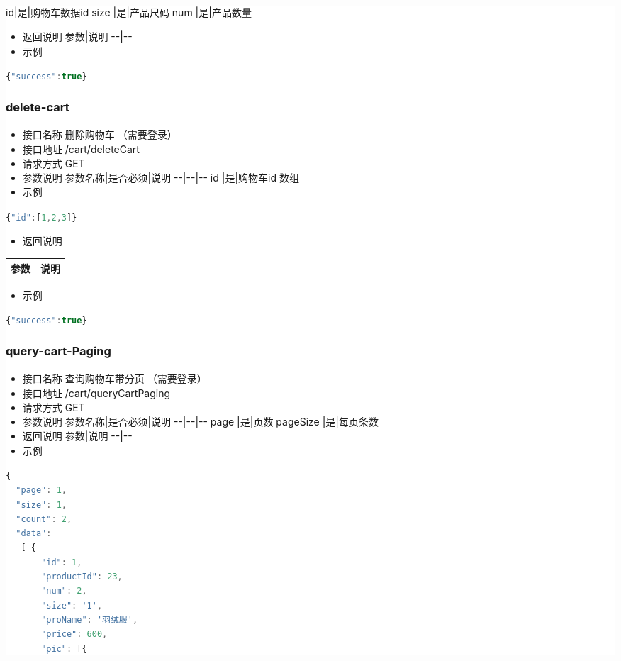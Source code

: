 id|是|购物车数据id
size      |是|产品尺码
num      |是|产品数量
+ 返回说明
参数|说明
--|--
+ 示例
```javascript
{"success":true}
```

### delete-cart
+ 接口名称
  删除购物车 （需要登录）
+ 接口地址
   /cart/deleteCart
+ 请求方式
  GET
+ 参数说明
参数名称|是否必须|说明
--|--|--
id    |是|购物车id 数组
+ 示例
```javascript
{"id":[1,2,3]}
```
+ 返回说明

参数|说明
--|--
+ 示例

```javascript
{"success":true}
```
### query-cart-Paging
+ 接口名称
  查询购物车带分页 （需要登录）
+ 接口地址
   /cart/queryCartPaging
+ 请求方式
  GET
+ 参数说明
参数名称|是否必须|说明
--|--|--
page  |是|页数
pageSize  |是|每页条数
+ 返回说明
参数|说明
--|--
+ 示例
```javascript
{
  "page": 1,
  "size": 1,
  "count": 2,
  "data":
   [ {
       "id": 1,
       "productId": 23,
       "num": 2,
       "size": '1',
       "proName": '羽绒服',
       "price": 600,
       "pic": [{
```